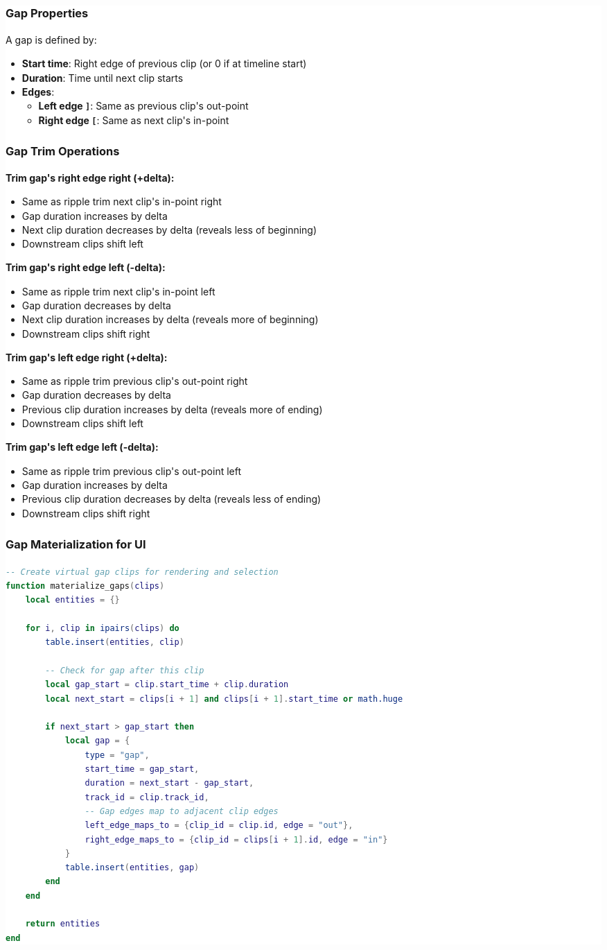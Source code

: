### Gap Properties

A gap is defined by:
- **Start time**: Right edge of previous clip (or 0 if at timeline start)
- **Duration**: Time until next clip starts
- **Edges**:
  - **Left edge `]`**: Same as previous clip's out-point
  - **Right edge `[`**: Same as next clip's in-point

### Gap Trim Operations

**Trim gap's right edge right (+delta):**
- Same as ripple trim next clip's in-point right
- Gap duration increases by delta
- Next clip duration decreases by delta (reveals less of beginning)
- Downstream clips shift left

**Trim gap's right edge left (-delta):**
- Same as ripple trim next clip's in-point left
- Gap duration decreases by delta
- Next clip duration increases by delta (reveals more of beginning)
- Downstream clips shift right

**Trim gap's left edge right (+delta):**
- Same as ripple trim previous clip's out-point right
- Gap duration decreases by delta
- Previous clip duration increases by delta (reveals more of ending)
- Downstream clips shift left

**Trim gap's left edge left (-delta):**
- Same as ripple trim previous clip's out-point left
- Gap duration increases by delta
- Previous clip duration decreases by delta (reveals less of ending)
- Downstream clips shift right

### Gap Materialization for UI

```lua
-- Create virtual gap clips for rendering and selection
function materialize_gaps(clips)
    local entities = {}

    for i, clip in ipairs(clips) do
        table.insert(entities, clip)

        -- Check for gap after this clip
        local gap_start = clip.start_time + clip.duration
        local next_start = clips[i + 1] and clips[i + 1].start_time or math.huge

        if next_start > gap_start then
            local gap = {
                type = "gap",
                start_time = gap_start,
                duration = next_start - gap_start,
                track_id = clip.track_id,
                -- Gap edges map to adjacent clip edges
                left_edge_maps_to = {clip_id = clip.id, edge = "out"},
                right_edge_maps_to = {clip_id = clips[i + 1].id, edge = "in"}
            }
            table.insert(entities, gap)
        end
    end

    return entities
end
```